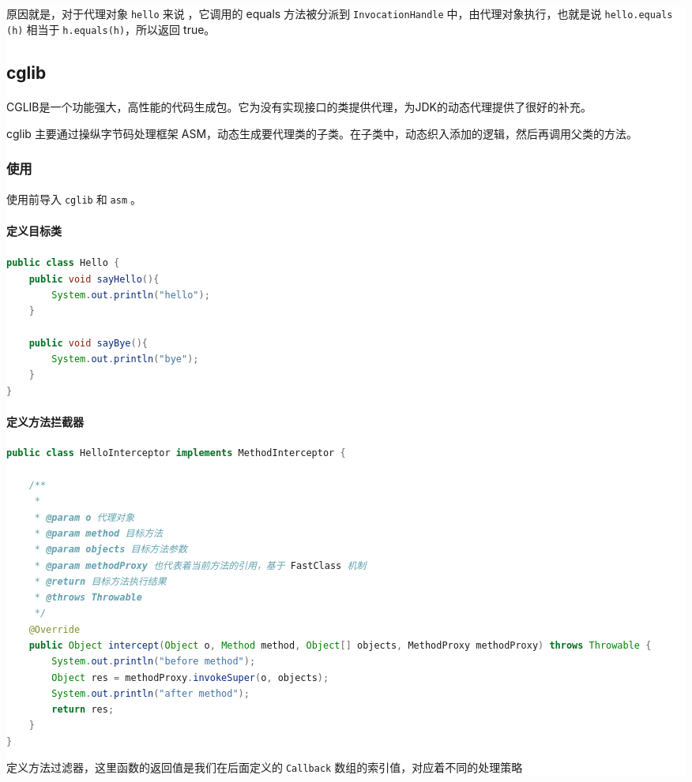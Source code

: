 原因就是，对于代理对象 `hello` 来说 ，它调用的 equals 方法被分派到 `InvocationHandle` 中，由代理对象执行，也就是说 `hello.equals(h)` 相当于 `h.equals(h)`，所以返回 true。



## cglib

CGLIB是一个功能强大，高性能的代码生成包。它为没有实现接口的类提供代理，为JDK的动态代理提供了很好的补充。

cglib 主要通过操纵字节码处理框架 ASM，动态生成要代理类的子类。在子类中，动态织入添加的逻辑，然后再调用父类的方法。

### 使用

使用前导入 `cglib` 和 `asm` 。

#### 定义目标类

```Java
public class Hello {
    public void sayHello(){
        System.out.println("hello");
    }

    public void sayBye(){
        System.out.println("bye");
    }
}
```

#### 定义方法拦截器

```Java
public class HelloInterceptor implements MethodInterceptor {

    /**
     *
     * @param o 代理对象
     * @param method 目标方法
     * @param objects 目标方法参数
     * @param methodProxy 也代表着当前方法的引用，基于 FastClass 机制
     * @return 目标方法执行结果
     * @throws Throwable
     */
    @Override
    public Object intercept(Object o, Method method, Object[] objects, MethodProxy methodProxy) throws Throwable {
        System.out.println("before method");
        Object res = methodProxy.invokeSuper(o, objects);
        System.out.println("after method");
        return res;
    }
}
```

定义方法过滤器，这里函数的返回值是我们在后面定义的 `Callback` 数组的索引值，对应着不同的处理策略
